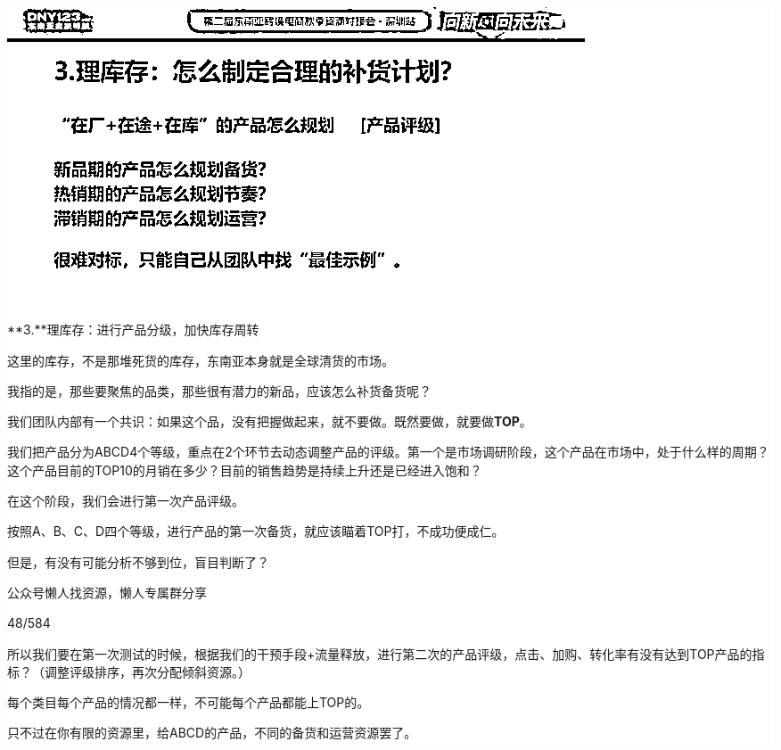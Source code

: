 ![](img/chanpin-chuhai_0172.png)

**3.**理库存：进行产品分级，加快库存周转

这里的库存，不是那堆死货的库存，东南亚本身就是全球清货的市场。

我指的是，那些要聚焦的品类，那些很有潜力的新品，应该怎么补货备货呢？

我们团队内部有一个共识：如果这个品，没有把握做起来，就不要做。既然要做，就要做**TOP**。

我们把产品分为ABCD4个等级，重点在2个环节去动态调整产品的评级。第一个是市场调研阶段，这个产品在市场中，处于什么样的周期？这个产品目前的TOP10的月销在多少？目前的销售趋势是持续上升还是已经进入饱和？

在这个阶段，我们会进行第一次产品评级。

按照A、B、C、D四个等级，进行产品的第一次备货，就应该瞄着TOP打，不成功便成仁。

但是，有没有可能分析不够到位，盲目判断了？

公众号懒人找资源，懒人专属群分享

48/584

所以我们要在第一次测试的时候，根据我们的干预手段+流量释放，进行第二次的产品评级，点击、加购、转化率有没有达到TOP产品的指标？（调整评级排序，再次分配倾斜资源。）

每个类目每个产品的情况都一样，不可能每个产品都能上TOP的。

只不过在你有限的资源里，给ABCD的产品，不同的备货和运营资源罢了。
